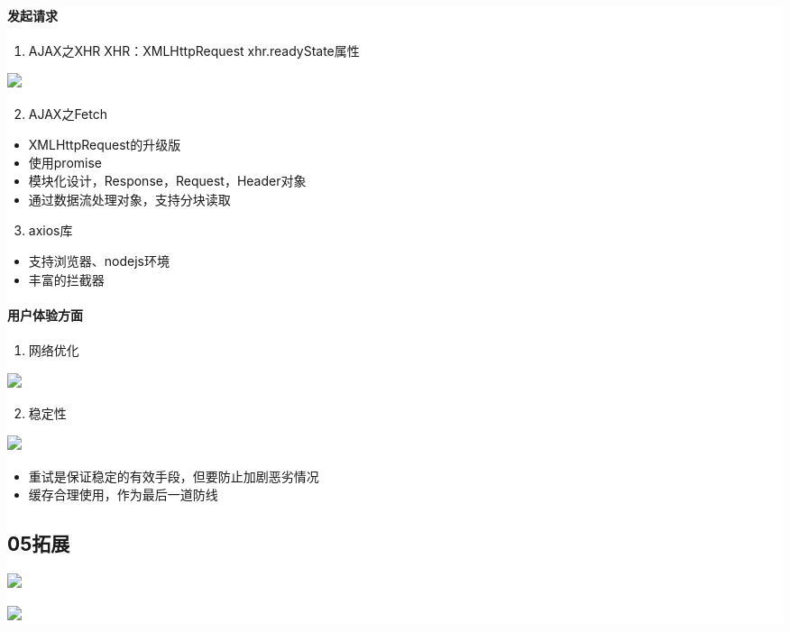 #### 发起请求
1. AJAX之XHR
XHR：XMLHttpRequest
xhr.readyState属性

![](https://cdn.jsdelivr.net/gh/qw-null/BlogImages/20220124145225.png)

2. AJAX之Fetch
+ XMLHttpRequest的升级版
+ 使用promise
+ 模块化设计，Response，Request，Header对象
+ 通过数据流处理对象，支持分块读取

3. axios库
+ 支持浏览器、nodejs环境
+ 丰富的拦截器

#### 用户体验方面
1. 网络优化

![](https://cdn.jsdelivr.net/gh/qw-null/BlogImages/20220124151100.png)

2. 稳定性

![](https://cdn.jsdelivr.net/gh/qw-null/BlogImages/20220124151133.png)

+ 重试是保证稳定的有效手段，但要防止加剧恶劣情况
+ 缓存合理使用，作为最后一道防线

## 05拓展

![](https://cdn.jsdelivr.net/gh/qw-null/BlogImages/20220124151328.png)

![](https://cdn.jsdelivr.net/gh/qw-null/BlogImages/20220124151403.png)

